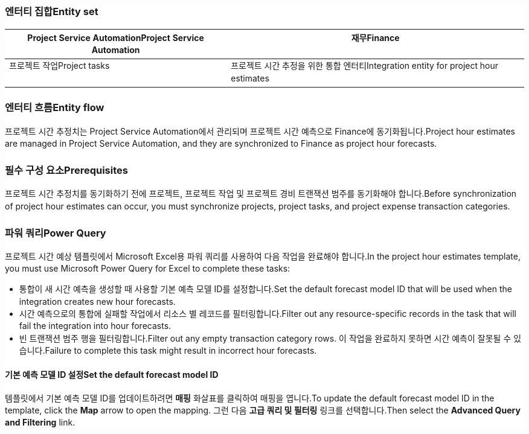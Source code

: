 ### <a name="entity-set"></a><span data-ttu-id="b7c6b-120">엔터티 집합</span><span class="sxs-lookup"><span data-stu-id="b7c6b-120">Entity set</span></span>

| <span data-ttu-id="b7c6b-121">Project Service Automation</span><span class="sxs-lookup"><span data-stu-id="b7c6b-121">Project Service Automation</span></span> | <span data-ttu-id="b7c6b-122">재무</span><span class="sxs-lookup"><span data-stu-id="b7c6b-122">Finance</span></span>                                       |
|----------------------------|-----------------------------------------------|
| <span data-ttu-id="b7c6b-123">프로젝트 작업</span><span class="sxs-lookup"><span data-stu-id="b7c6b-123">Project tasks</span></span>              | <span data-ttu-id="b7c6b-124">프로젝트 시간 추정을 위한 통합 엔터티</span><span class="sxs-lookup"><span data-stu-id="b7c6b-124">Integration entity for project hour estimates</span></span> |

### <a name="entity-flow"></a><span data-ttu-id="b7c6b-125">엔터티 흐름</span><span class="sxs-lookup"><span data-stu-id="b7c6b-125">Entity flow</span></span>

<span data-ttu-id="b7c6b-126">프로젝트 시간 추정치는 Project Service Automation에서 관리되며 프로젝트 시간 예측으로 Finance에 동기화됩니다.</span><span class="sxs-lookup"><span data-stu-id="b7c6b-126">Project hour estimates are managed in Project Service Automation, and they are synchronized to Finance as project hour forecasts.</span></span>

### <a name="prerequisites"></a><span data-ttu-id="b7c6b-127">필수 구성 요소</span><span class="sxs-lookup"><span data-stu-id="b7c6b-127">Prerequisites</span></span>

<span data-ttu-id="b7c6b-128">프로젝트 시간 추정치를 동기화하기 전에 프로젝트, 프로젝트 작업 및 프로젝트 경비 트랜잭션 범주를 동기화해야 합니다.</span><span class="sxs-lookup"><span data-stu-id="b7c6b-128">Before synchronization of project hour estimates can occur, you must synchronize projects, project tasks, and project expense transaction categories.</span></span>

### <a name="power-query"></a><span data-ttu-id="b7c6b-129">파워 쿼리</span><span class="sxs-lookup"><span data-stu-id="b7c6b-129">Power Query</span></span>

<span data-ttu-id="b7c6b-130">프로젝트 시간 예상 템플릿에서 Microsoft Excel용 파워 쿼리를 사용하여 다음 작업을 완료해야 합니다.</span><span class="sxs-lookup"><span data-stu-id="b7c6b-130">In the project hour estimates template, you must use Microsoft Power Query for Excel to complete these tasks:</span></span>

- <span data-ttu-id="b7c6b-131">통합이 새 시간 예측을 생성할 때 사용할 기본 예측 모델 ID를 설정합니다.</span><span class="sxs-lookup"><span data-stu-id="b7c6b-131">Set the default forecast model ID that will be used when the integration creates new hour forecasts.</span></span>
- <span data-ttu-id="b7c6b-132">시간 예측으로의 통합에 실패할 작업에서 리소스 별 레코드를 필터링합니다.</span><span class="sxs-lookup"><span data-stu-id="b7c6b-132">Filter out any resource-specific records in the task that will fail the integration into hour forecasts.</span></span>
- <span data-ttu-id="b7c6b-133">빈 트랜잭션 범주 행을 필터링합니다.</span><span class="sxs-lookup"><span data-stu-id="b7c6b-133">Filter out any empty transaction category rows.</span></span> <span data-ttu-id="b7c6b-134">이 작업을 완료하지 못하면 시간 예측이 잘못될 수 있습니다.</span><span class="sxs-lookup"><span data-stu-id="b7c6b-134">Failure to complete this task might result in incorrect hour forecasts.</span></span>

#### <a name="set-the-default-forecast-model-id"></a><span data-ttu-id="b7c6b-135">기본 예측 모델 ID 설정</span><span class="sxs-lookup"><span data-stu-id="b7c6b-135">Set the default forecast model ID</span></span>

<span data-ttu-id="b7c6b-136">템플릿에서 기본 예측 모델 ID를 업데이트하려면 **매핑** 화살표를 클릭하여 매핑을 엽니다.</span><span class="sxs-lookup"><span data-stu-id="b7c6b-136">To update the default forecast model ID in the template, click the **Map** arrow to open the mapping.</span></span> <span data-ttu-id="b7c6b-137">그런 다음 **고급 쿼리 및 필터링** 링크를 선택합니다.</span><span class="sxs-lookup"><span data-stu-id="b7c6b-137">Then select the **Advanced Query and Filtering** link.</span></span>
